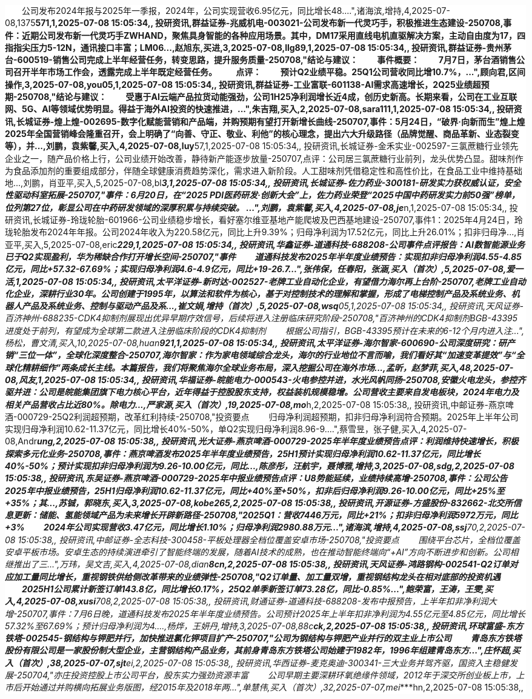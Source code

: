 　　公司发布2024年报与2025年一季报，2024年，公司实现营收6.95亿元，同比增长48....",诸海滨,增持,4,2025-07-08,1375******571,1,2025-07-08 15:05:34,,
投研资讯,群益证券-兆威机电-003021-公司发布新一代灵巧手，积极推进生态建设-250708,事件：近期公司发布新一代灵巧手ZWHAND，聚焦具身智能的各种应用场景。其中，DM17采用直线电机直驱解决方案，主动自由度为17，四指指尖压力5-12N，通讯接口丰富；LM06...,赵旭东,买进,3,2025-07-08,llg****89,1,2025-07-08 15:05:34,,
投研资讯,群益证券-贵州茅台-600519-销售公司完成上半年经营任务，转变思路，提升服务质量-250708,"结论与建议：
　　事件概要：
　　7月7日，茅台酒销售公司召开半年市场工作会，透露完成上半年既定经营任务。
　　点评：
　　预计Q2业绩平稳。25Q1公司营收同比增10.7%，...",顾向君,区间操作,3,2025-07-08,you****05,1,2025-07-08 15:05:34,,
投研资讯,群益证券-工业富联-601138-AI需求高速增长，2Q25业绩超预期-250708,"结论与建议：
　　受惠于AI云端产品拉货动能强劲，公司1H25净利润增长近4成，创历史新高。长期来看，公司在工业互联网、5G、AI等领域优势明显。得益于海外AI投资的快速推进，...",朱吉翔,买入,2,2025-07-08,sara******111,1,2025-07-08 15:05:34,,
投研资讯,长城证券-煌上煌-002695-数字化赋能营销和产品端，并购预期有望打开新增长曲线-250707,事件：5月24日，“破界·向新而生”煌上煌2025年全国营销峰会隆重召开，会上明确了“向善、守正、敬业、利他”的核心理念，提出六大升级路径（品牌觉醒、商品革新、业态裂变等），并...,刘鹏，袁紫馨,买入,4,2025-07-08,luy****57,1,2025-07-08 15:05:34,,
投研资讯,长城证券-金禾实业-002597-三氯蔗糖行业领先企业之一，随产品价格上行，公司业绩开始改善，静待新产能逐步放量-250707,点评：公司居三氯蔗糖行业前列，龙头优势凸显。甜味剂作为食品添加剂的重要组成部分，伴随全球健康消费趋势深化，需求进入新阶段。人工甜味剂凭借稳定性和高性价比，在食品工业中维持基础地...,刘鹏，肖亚平,买入,5,2025-07-08,bl***3,1,2025-07-08 15:05:34,,
投研资讯,长城证券-佐力药业-300181-研发实力获权威认证，安全性驱动科室拓展-250707,"事件：6月20日，在“2025 PDI医药研发·创新大会”上，佐力药业荣登“2025中国中药研发实力前50强”榜单，位列第27位，彰显公司在中药研发领域的深厚积累与持续突破。
...",刘鹏，袁紫馨,买入,4,2025-07-08,je***n,1,2025-07-08 15:05:34,,
投研资讯,长城证券-玲珑轮胎-601966-公司业绩稳步增长，看好塞尔维亚基地产能爬坡及巴西基地建设-250707,事件1：2025年4月24日，玲珑轮胎发布2024年年报。公司2024年收入为220.58亿元，同比上升9.39%；归母净利润为17.52亿元，同比上升26.01%；扣非归母净...,肖亚平,买入,5,2025-07-08,eric******229,1,2025-07-08 15:05:34,,
投研资讯,华鑫证券-道通科技-688208-公司事件点评报告：AI数智能源业务已于Q2实现盈利，华为稀缺合作打开增长空间-250707,"事件
　　道通科技发布2025年半年度业绩预告：实现扣非归母净利润4.55-4.85亿元，同比+57.32-67.69%；实现归母净利润4.6-4.9亿元，同比+19-26.7...",张伟保，任春阳，张涵,买入（首次）,5,2025-07-08,爱一***活,1,2025-07-08 15:05:34,,
投研资讯,太平洋证券-新时达-002527-老牌工业自动化企业，有望借力海尔再上台阶-250707,老牌工业自动化企业，深耕行业30年。公司创建于1995年，以算法和软件为核心，基于对控制技术的理解和掌握，形成了电梯控制产品及系统业务、机器人产品及系统业务、控制与驱动产品及系...,崔文娟,增持（首次）,5,2025-07-08,wsq****05,1,2025-07-08 15:05:34,,
投研资讯,天风证券-百济神州-688235-CDK4抑制剂展现出优异早期疗效信号，后续将进入注册临床研究阶段-250708,"百济神州的CDK4抑制剂BGB-43395进度处于前列，有望成为全球第二款进入注册临床阶段的CDK4抑制剂
　　根据公司指引，BGB-43395预计在未来的6-12个月内进入注...",杨松，曹文清,买入,10,2025-07-08,huan******921,1,2025-07-08 15:05:34,,
投研资讯,太平洋证券-海尔智家-600690-公司深度研究：研产销“三位一体”，全球化深度整合-250707,海尔智家：作为家电领域综合龙头，海尔的行业地位不言而喻，我们看好其“加速变革提效”与“全球化精耕细作”两条成长主线。本篇报告，我们将聚焦海尔全球业务布局，深入挖掘公司在海外市场...,孟昕，赵梦菲,买入,48,2025-07-08,风**友,1,2025-07-08 15:05:34,,
投研资讯,华福证券-皖能电力-000543-火电参控并进，水光风帆同扬-250708,安徽火电龙头，参控齐驱并进：公司是皖能集团旗下电力核心平台，近年得益于控股股东支持，权益装机规模稳增。公司营收主要来自发电板块，2024年电力及相关产品营收占比近80%。除电力...,严家源,买入（首次）,19,2025-07-08,mo***h,2,2025-07-08 15:05:38,,
投研资讯,中邮证券-燕京啤酒-000729-25Q2利润超预期，改革红利持续-250708,"投资要点
　　归母净利润超预期，扣非归母净利润符合预期。2025年上半年公司实现归母净利润10.62-11.37亿元，同比增长40%-50%，单Q2实现归母净利润8.96-9....",蔡雪昱，张子健,买入,4,2025-07-08,Andr******ung,2,2025-07-08 15:05:38,,
投研资讯,光大证券-燕京啤酒-000729-2025年半年度业绩预告点评：利润维持快速增长，积极探索多元化业务-250708,事件：燕京啤酒发布2025年半年度业绩预告，25H1预计实现归母净利润10.62-11.37亿元，同比增长40%-50%；预计实现扣非归母净利润为9.26-10.00亿元，同比...,陈彦彤，汪航宇，聂博雅,增持,3,2025-07-08,sd***g,2,2025-07-08 15:05:38,,
投研资讯,东吴证券-燕京啤酒-000729-2025年中报业绩预告点评：U8势能延续，业绩持续高增-250708,事件：公司公告2025年中报业绩预告，25H1归母净利润10.62-11.37亿元，同比+40%至+50%，扣非后归母净利润9.26-10.00亿元，同比+25%至+35%；其...,苏铖，郭晓东,买入,3,2025-07-08,kobe******265,2,2025-07-08 15:05:38,,
投研资讯,开源证券-方盛股份-832662-北交所信息更新：储能、氢能领域产品为未来增长开辟新路径-250708,"2025Q1：营收7446万元，同比+21%；扣非归母净利润5972万元，同比+3%
　　2024年公司实现营收3.47亿元，同比增长1.10%；归母净利润2980.88万元...",诸海滨,增持,4,2025-07-08,ssj****70,2,2025-07-08 15:05:38,,
投研资讯,中邮证券-全志科技-300458-平板处理器全档位覆盖安卓市场-250708,"投资要点
　　围绕平台芯片，全档位覆盖安卓平板市场。安卓生态的持续演进牵引了智能终端的发展，随着AI技术的成熟，也在推动智能终端向“+AI”方向不断进步和创新。公司相继推出了三...",万玮，吴文吉,买入,4,2025-07-08,dian******8cn,2,2025-07-08 15:05:38,,
投研资讯,天风证券-鸿路钢构-002541-Q2订单对应加工量同比增长，重视钢铁供给侧改革带来的业绩弹性-250708,"Q2订单量、加工量双增，重视钢结构龙头在相对底部的投资机遇
　　2025H1公司累计新签订单143.8亿，同比增长0.17%，25Q2单季新签订单73.28亿，同比-0.85%...",鲍荣富，王涛，王雯,买入,4,2025-07-08,xusi******708,2,2025-07-08 15:05:38,,
投研资讯,财通证券-道通科技-688208-发布中报预告，上半年扣非净利润大增-250707,事件：7月6日晚，道通科技发布2025年半年度业绩预告。公司预计2025年上半年扣非净利润为4.55亿元至4.85亿元，同比增长57.32%至67.69%；预计归母净利润为4....,杨烨，王妍丹,增持,3,2025-07-08,88c****ck,2,2025-07-08 15:05:38,,
投研资讯,环球富盛-东方铁塔-002545-钢结构与钾肥并行，加快推进氯化钾项目扩产-250707,"公司为钢结构与钾肥产业并行的双主业上市公司
　　青岛东方铁塔股份有限公司是一家股份制大型企业，主营钢结构产品业务，其前身青岛东方铁塔公司始建于1982年，1996年组建青岛东方...",庄怀超,买入（首次）,38,2025-07-07,sjt****ei,2,2025-07-08 15:05:38,,
投研资讯,华西证券-麦克奥迪-300341-三大业务并驾齐驱，国资入主稳健发展-250704,"亦庄投资控股上市公司平台，股东实力强劲资源丰富
　　公司早期主要深耕环氧绝缘件领域，2012年于深交所创业板上市，上市后开始通过并购横向拓展业务版图，经2015年及2018年两...",单慧伟,买入（首次）,32,2025-07-07,mei****hn,2,2025-07-08 15:05:38,,